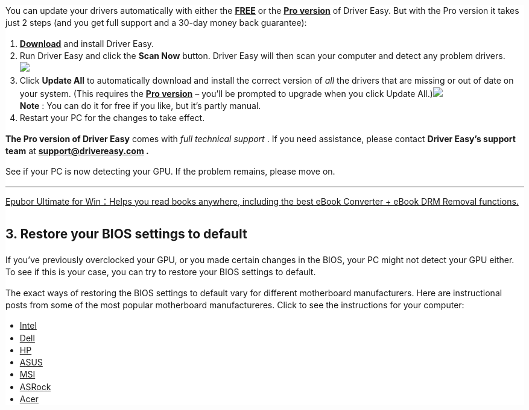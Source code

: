  You can update your drivers automatically with either the [](https://tools.techidaily.com/drivereasy/download/) **[FREE](https://tools.techidaily.com/drivereasy/download/)** [](https://tools.techidaily.com/drivereasy/download/) or the **[Pro version](https://tools.techidaily.com/drivereasy/download/)** [](https://tools.techidaily.com/drivereasy/download/) of Driver Easy. But with the Pro version it takes just 2 steps (and you get full support and a 30-day money back guarantee):

1. **[Download](https://tools.techidaily.com/drivereasy/download/)**  and install Driver Easy.
2. Run Driver Easy and click the **Scan Now** button. Driver Easy will then scan your computer and detect any problem drivers.  
![](https://images.drivereasy.com/wp-content/uploads/2023/09/image.png)
3. Click **Update All** to automatically download and install the correct version of _all_ the drivers that are missing or out of date on your system. (This requires the **[Pro version](https://tools.techidaily.com/drivereasy/download/)**  – you’ll be prompted to upgrade when you click Update All.)![](https://images.drivereasy.com/wp-content/uploads/2023/09/image-1.png)  
**Note** : You can do it for free if you like, but it’s partly manual.
4. Restart your PC for the changes to take effect.

**The Pro version of Driver Easy** comes with _full technical support_ . If you need assistance, please contact **Driver Easy’s support team** at **[support@drivereasy.com](mailto:support@drivereasy.com) .**

 See if your PC is now detecting your GPU. If the problem remains, please move on.

---


<a href="https://secure.2checkout.com/order/checkout.php?PRODS=4599951&QTY=1&AFFILIATE=108875&CART=1"><iframe width="864" height="500" src="https://www.youtube.com/embed/jVnfr5HudQw" title="The Latest and Easiest Solution to Remove Kindle DRM on Windows (without Degrading)" frameborder="0" allow="accelerometer; autoplay; clipboard-write; encrypted-media; gyroscope; picture-in-picture; web-share" referrerpolicy="strict-origin-when-cross-origin" allowfullscreen></iframe>
Epubor Ultimate for Win：Helps you read books anywhere, including the best eBook Converter + eBook DRM Removal functions.</a>

## 3\. Restore your BIOS settings to default

 If you’ve previously overclocked your GPU, or you made certain changes in the BIOS, your PC might not detect your GPU either. To see if this is your case, you can try to restore your BIOS settings to default.

 The exact ways of restoring the BIOS settings to default vary for different motherboard manufacturers. Here are instructional posts from some of the most popular motherboard manufactureres. Click to see the instructions for your computer:

* [Intel](https://www.intel.com/content/www/us/en/support/articles/000025368/processors.html)
* [Dell](https://shop-links.co/link/?exclusive=1&publisher_slug=itechdaily19598&url=https%3A%2F%2Fwww.dell.com%2Fsupport%2Fkbdoc%2Fen-us%2F000124377%2Fhow-to-perform-a-bios-or-cmos-reset-and-clear-the-nvram-on-dell-systems)
* [HP](https://www.hp.com/us-en/shop/tech-takes/how-to-reset-bios-settings-on-windows-pcs)
* [ASUS](https://www.asus.com/support/FAQ/1030210/#:~:text=the%20power%20cord.-,After%20reconnecting%20the%20power%20and%20booting%2C%20press%20and%20hold%20the,enter%20the%20BIOS%20to%20reset.&text=2.,return%20to%20the%20default%20value.)
* [MSI](https://www.msi.com/support/technical%5Fdetails/NB%5FBoot%5FOS%5FEntry#txt03)
* [ASRock](https://www.asrock.com/support/BIOSIG.asp?cat=BIOS9#:~:text=After%20the%20system%20restarts%2C%20press,exit%20the%20BIOS%20setup%20utility.)
* [Acer](https://community.acer.com/en/kb/articles/98-reset-bios-or-uefi-to-default-settings)
